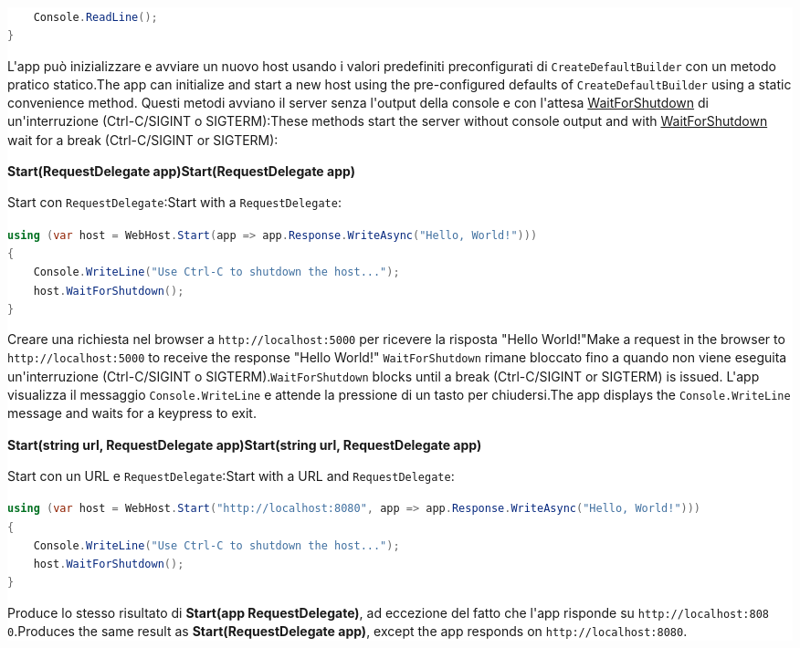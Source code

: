 ```csharp
    Console.ReadLine();
}
```

<span data-ttu-id="a461f-338">L'app può inizializzare e avviare un nuovo host usando i valori predefiniti preconfigurati di `CreateDefaultBuilder` con un metodo pratico statico.</span><span class="sxs-lookup"><span data-stu-id="a461f-338">The app can initialize and start a new host using the pre-configured defaults of `CreateDefaultBuilder` using a static convenience method.</span></span> <span data-ttu-id="a461f-339">Questi metodi avviano il server senza l'output della console e con l'attesa [WaitForShutdown](/dotnet/api/microsoft.aspnetcore.hosting.webhostextensions.waitforshutdown) di un'interruzione (Ctrl-C/SIGINT o SIGTERM):</span><span class="sxs-lookup"><span data-stu-id="a461f-339">These methods start the server without console output and with [WaitForShutdown](/dotnet/api/microsoft.aspnetcore.hosting.webhostextensions.waitforshutdown) wait for a break (Ctrl-C/SIGINT or SIGTERM):</span></span>

<span data-ttu-id="a461f-340">**Start(RequestDelegate app)**</span><span class="sxs-lookup"><span data-stu-id="a461f-340">**Start(RequestDelegate app)**</span></span>

<span data-ttu-id="a461f-341">Start con `RequestDelegate`:</span><span class="sxs-lookup"><span data-stu-id="a461f-341">Start with a `RequestDelegate`:</span></span>

```csharp
using (var host = WebHost.Start(app => app.Response.WriteAsync("Hello, World!")))
{
    Console.WriteLine("Use Ctrl-C to shutdown the host...");
    host.WaitForShutdown();
}
```

<span data-ttu-id="a461f-342">Creare una richiesta nel browser a `http://localhost:5000` per ricevere la risposta "Hello World!"</span><span class="sxs-lookup"><span data-stu-id="a461f-342">Make a request in the browser to `http://localhost:5000` to receive the response "Hello World!"</span></span> <span data-ttu-id="a461f-343">`WaitForShutdown` rimane bloccato fino a quando non viene eseguita un'interruzione (Ctrl-C/SIGINT o SIGTERM).</span><span class="sxs-lookup"><span data-stu-id="a461f-343">`WaitForShutdown` blocks until a break (Ctrl-C/SIGINT or SIGTERM) is issued.</span></span> <span data-ttu-id="a461f-344">L'app visualizza il messaggio `Console.WriteLine` e attende la pressione di un tasto per chiudersi.</span><span class="sxs-lookup"><span data-stu-id="a461f-344">The app displays the `Console.WriteLine` message and waits for a keypress to exit.</span></span>

<span data-ttu-id="a461f-345">**Start(string url, RequestDelegate app)**</span><span class="sxs-lookup"><span data-stu-id="a461f-345">**Start(string url, RequestDelegate app)**</span></span>

<span data-ttu-id="a461f-346">Start con un URL e `RequestDelegate`:</span><span class="sxs-lookup"><span data-stu-id="a461f-346">Start with a URL and `RequestDelegate`:</span></span>

```csharp
using (var host = WebHost.Start("http://localhost:8080", app => app.Response.WriteAsync("Hello, World!")))
{
    Console.WriteLine("Use Ctrl-C to shutdown the host...");
    host.WaitForShutdown();
}
```

<span data-ttu-id="a461f-347">Produce lo stesso risultato di **Start(app RequestDelegate)**, ad eccezione del fatto che l'app risponde su `http://localhost:8080`.</span><span class="sxs-lookup"><span data-stu-id="a461f-347">Produces the same result as **Start(RequestDelegate app)**, except the app responds on `http://localhost:8080`.</span></span>
